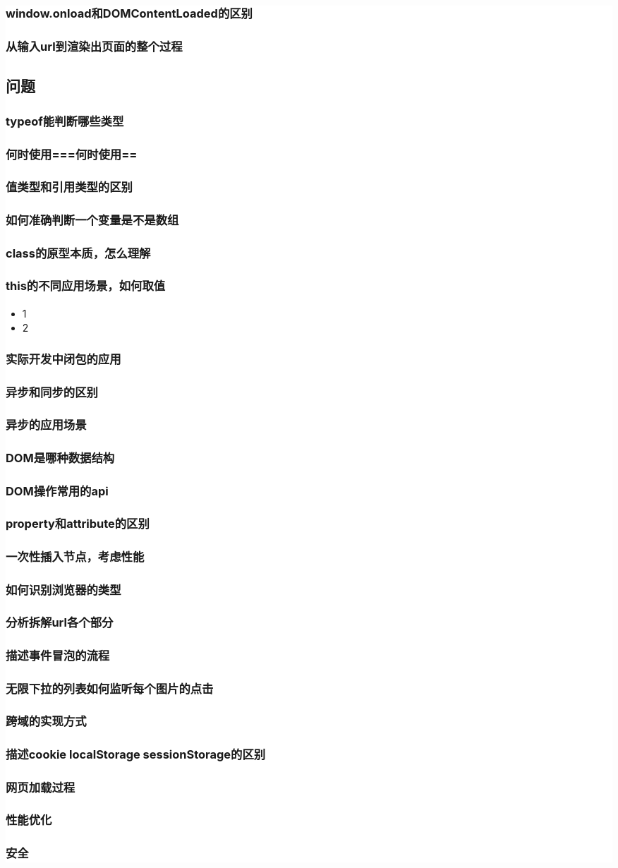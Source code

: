 ### window.onload和DOMContentLoaded的区别

### 从输入url到渲染出页面的整个过程

## 问题

### typeof能判断哪些类型

### 何时使用===何时使用==

### 值类型和引用类型的区别

### 如何准确判断一个变量是不是数组

### class的原型本质，怎么理解

### this的不同应用场景，如何取值

- 1
- 2

### 实际开发中闭包的应用

### 异步和同步的区别

### 异步的应用场景

### DOM是哪种数据结构

### DOM操作常用的api

### property和attribute的区别

### 一次性插入节点，考虑性能

### 如何识别浏览器的类型

### 分析拆解url各个部分

### 描述事件冒泡的流程

### 无限下拉的列表如何监听每个图片的点击

### 跨域的实现方式

### 描述cookie localStorage sessionStorage的区别 

### 网页加载过程

### 性能优化

### 安全

